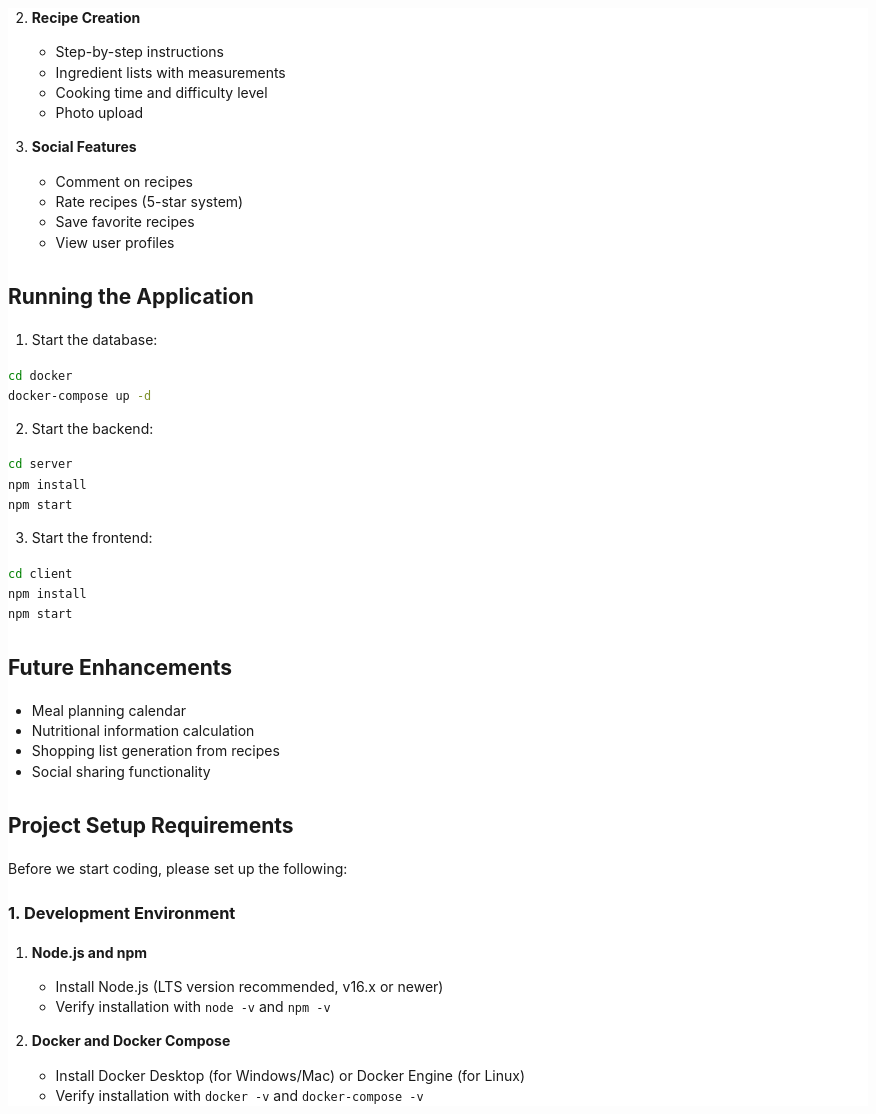 2. **Recipe Creation**
   - Step-by-step instructions
   - Ingredient lists with measurements
   - Cooking time and difficulty level
   - Photo upload

3. **Social Features**
   - Comment on recipes
   - Rate recipes (5-star system)
   - Save favorite recipes
   - View user profiles

## Running the Application

1. Start the database:
```bash
cd docker
docker-compose up -d
```

2. Start the backend:
```bash
cd server
npm install
npm start
```

3. Start the frontend:
```bash
cd client
npm install
npm start
```

## Future Enhancements
- Meal planning calendar
- Nutritional information calculation
- Shopping list generation from recipes
- Social sharing functionality

## Project Setup Requirements

Before we start coding, please set up the following:

### 1. Development Environment

1. **Node.js and npm**
   - Install Node.js (LTS version recommended, v16.x or newer)
   - Verify installation with `node -v` and `npm -v`

2. **Docker and Docker Compose**
   - Install Docker Desktop (for Windows/Mac) or Docker Engine (for Linux)
   - Verify installation with `docker -v` and `docker-compose -v`
